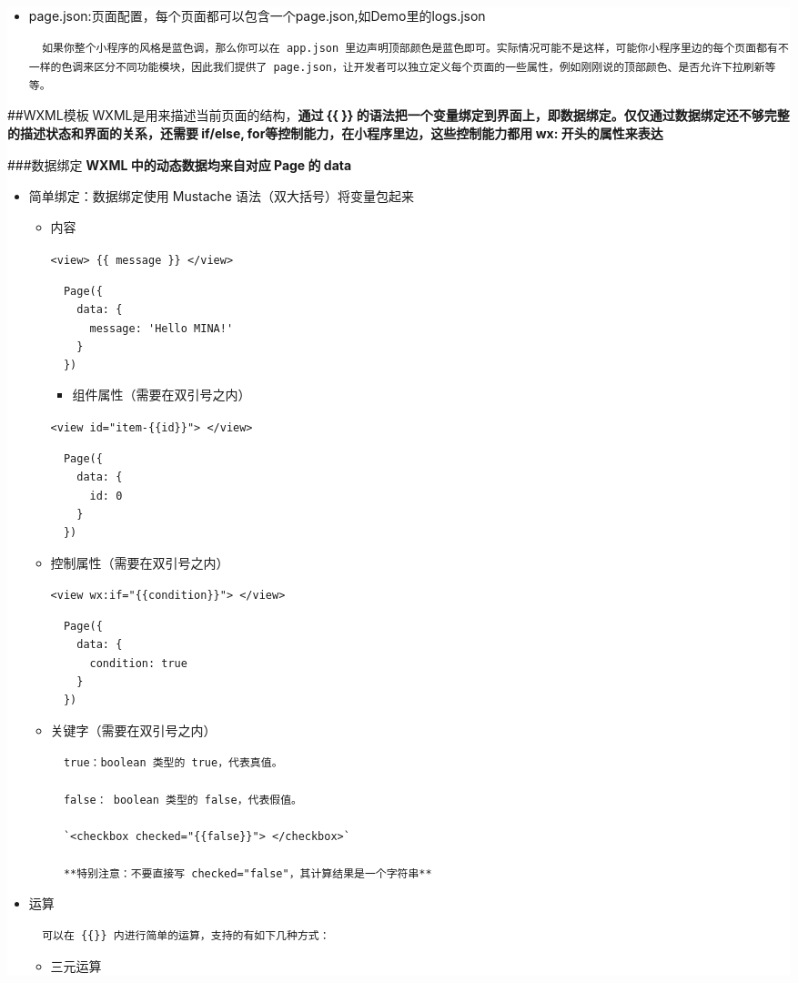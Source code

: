 
- page.json:页面配置，每个页面都可以包含一个page.json,如Demo里的logs.json
	
		如果你整个小程序的风格是蓝色调，那么你可以在 app.json 里边声明顶部颜色是蓝色即可。实际情况可能不是这样，可能你小程序里边的每个页面都有不一样的色调来区分不同功能模块，因此我们提供了 page.json，让开发者可以独立定义每个页面的一些属性，例如刚刚说的顶部颜色、是否允许下拉刷新等等。


##WXML模板
WXML是用来描述当前页面的结构，**通过 {{ }} 的语法把一个变量绑定到界面上，即数据绑定。仅仅通过数据绑定还不够完整的描述状态和界面的关系，还需要 if/else, for等控制能力，在小程序里边，这些控制能力都用 wx: 开头的属性来表达**

###数据绑定
**WXML 中的动态数据均来自对应 Page 的 data**

- 简单绑定：数据绑定使用 Mustache 语法（双大括号）将变量包起来

	- 内容

		`<view> {{ message }} </view>`

		    Page({
    		  data: {
    			message: 'Hello MINA!'
    		  }
    		})

		- 组件属性（需要在双引号之内）

		`<view id="item-{{id}}"> </view>`

		    Page({
    		  data: {
    			id: 0
    		  }
    		})

	- 控制属性（需要在双引号之内）
		
		`<view wx:if="{{condition}}"> </view>`

			Page({
			  data: {
			    condition: true
			  }
			})

	- 关键字（需要在双引号之内）
		
			true：boolean 类型的 true，代表真值。

			false： boolean 类型的 false，代表假值。

			`<checkbox checked="{{false}}"> </checkbox>`

			**特别注意：不要直接写 checked="false"，其计算结果是一个字符串**

- 运算
	
		可以在 {{}} 内进行简单的运算，支持的有如下几种方式：
	
	- 三元运算
		